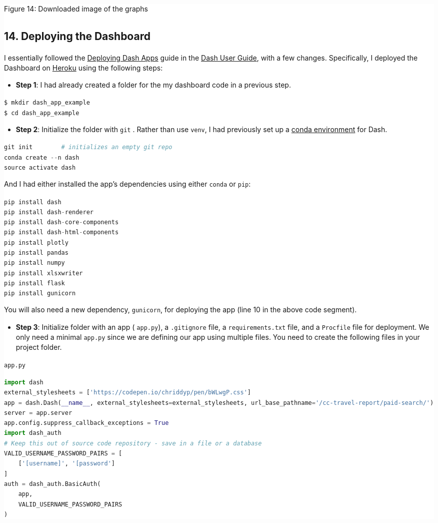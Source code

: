 Figure 14: Downloaded image of the graphs

## 14. Deploying the Dashboard

I essentially followed the [Deploying Dash Apps](https://dash.plot.ly/deployment) guide in the [Dash User Guide](https://dash.plot.ly/), with a few changes. Specifically, I deployed the Dashboard on [Heroku](https://devcenter.heroku.com/) using the following steps:

* **Step 1**: I had already created a folder for the my dashboard code in a previous step.

```python
$ mkdir dash_app_example
$ cd dash_app_example
```

* **Step 2**: Initialize the folder with  `git`  . Rather than use  `venv`, I had previously set up a  [conda environment](https://docs.conda.io/projects/conda/en/latest/user-guide/tasks/manage-environments.html)  for Dash.

```python
git init        # initializes an empty git repo
conda create --n dash
source activate dash
```

And I had either installed the app’s dependencies using either `conda` or `pip`:

```python
pip install dash
pip install dash-renderer
pip install dash-core-components
pip install dash-html-components
pip install plotly
pip install pandas
pip install numpy
pip install xlsxwriter
pip install flask
pip install gunicorn
```

You will also need a new dependency, `gunicorn`, for deploying the app \(line 10 in the above code segment\).

* **Step 3**: Initialize folder with an app \(  `app.py`\), a  `.gitignore`  file, a  `requirements.txt`  file, and a  `Procfile`  file for deployment. We only need a minimal  `app.py`  since we are defining our app using multiple files. You need to create the following files in your project folder.

`app.py`

```python
import dash
external_stylesheets = ['https://codepen.io/chriddyp/pen/bWLwgP.css']
app = dash.Dash(__name__, external_stylesheets=external_stylesheets, url_base_pathname='/cc-travel-report/paid-search/')
server = app.server
app.config.suppress_callback_exceptions = True
import dash_auth
# Keep this out of source code repository - save in a file or a database
VALID_USERNAME_PASSWORD_PAIRS = [
    ['[username]', '[password']
]
auth = dash_auth.BasicAuth(
    app,
    VALID_USERNAME_PASSWORD_PAIRS
)
```
